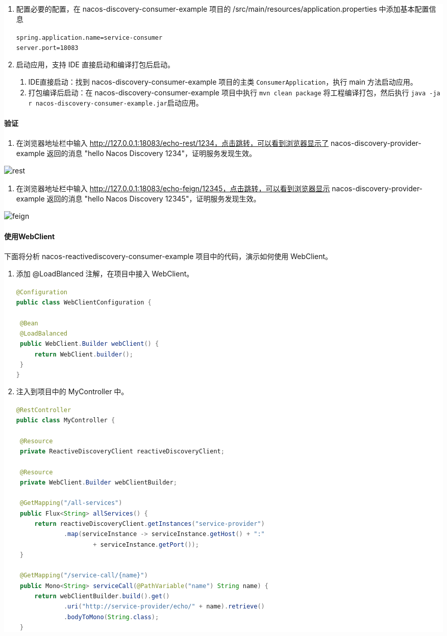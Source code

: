 1. 配置必要的配置，在 nacos-discovery-consumer-example 项目的 /src/main/resources/application.properties 中添加基本配置信息

   ```properties
   spring.application.name=service-consumer
   server.port=18083
   ```

1. 启动应用，支持 IDE 直接启动和编译打包后启动。

	1. IDE直接启动：找到 nacos-discovery-consumer-example 项目的主类 `ConsumerApplication`，执行 main 方法启动应用。
	2. 打包编译后启动：在 nacos-discovery-consumer-example 项目中执行 `mvn clean package` 将工程编译打包，然后执行 `java -jar nacos-discovery-consumer-example.jar`启动应用。

#### 验证
1. 在浏览器地址栏中输入 http://127.0.0.1:18083/echo-rest/1234，点击跳转，可以看到浏览器显示了 nacos-discovery-provider-example 返回的消息 "hello Nacos Discovery 1234"，证明服务发现生效。

![rest](https://sca-storage.oss-cn-hangzhou.aliyuncs.com/sca-example/nacos-example/nacos-discovery-example/nacos-discovery-example-02.png)

1. 在浏览器地址栏中输入 http://127.0.0.1:18083/echo-feign/12345，点击跳转，可以看到浏览器显示 nacos-discovery-provider-example 返回的消息 "hello Nacos Discovery 12345"，证明服务发现生效。

![feign](https://sca-storage.oss-cn-hangzhou.aliyuncs.com/sca-example/nacos-example/nacos-discovery-example/nacos-discovery-exmaple-03.png)

#### 使用WebClient

下面将分析 nacos-reactivediscovery-consumer-example 项目中的代码，演示如何使用 WebClient。

1. 添加 @LoadBlanced 注解，在项目中接入 WebClient。

   ```java
   @Configuration
   public class WebClientConfiguration {
   
   	@Bean
   	@LoadBalanced
   	public WebClient.Builder webClient() {
   		return WebClient.builder();
   	}
   }
   ```

2. 注入到项目中的 MyController 中。

   ```java
   @RestController
   public class MyController {
   
   	@Resource
   	private ReactiveDiscoveryClient reactiveDiscoveryClient;
   
   	@Resource
   	private WebClient.Builder webClientBuilder;
   
   	@GetMapping("/all-services")
   	public Flux<String> allServices() {
   		return reactiveDiscoveryClient.getInstances("service-provider")
   				.map(serviceInstance -> serviceInstance.getHost() + ":"
   						+ serviceInstance.getPort());
   	}
   
   	@GetMapping("/service-call/{name}")
   	public Mono<String> serviceCall(@PathVariable("name") String name) {
   		return webClientBuilder.build().get()
   				.uri("http://service-provider/echo/" + name).retrieve()
   				.bodyToMono(String.class);
   	}
   ```